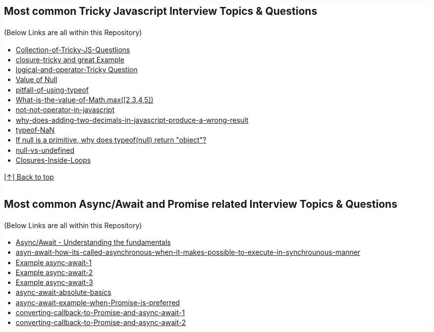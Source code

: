 ## Most common Tricky Javascript Interview Topics & Questions

(Below Links are all within this Repository)

- [Collection-of-Tricky-JS-Questlions](https://github.com/rohan-paul/Awesome-JavaScript-Interviews/blob/master/Javascript/Tricky-JS-Problems/Collection-of-Tricky-JS-Questlions.md)
- [closure-tricky and great Example](https://github.com/rohan-paul/Awesome-JavaScript-Interviews/blob/master/Javascript/js-basics/Closure/closure-tricky-GREAT-EXAMPLE.js)
- [logical-and-operator-Tricky Question](https://github.com/rohan-paul/Awesome-JavaScript-Interviews/blob/master/Javascript/Tricky-JS-Problems/logical-and-operator.js)
- [Value of Null](https://github.com/rohan-paul/Awesome-JavaScript-Interviews/blob/master/Javascript/Tricky-JS-Problems/value-of-null.js)
- [pitfall-of-using-typeof](https://github.com/rohan-paul/Awesome-JavaScript-Interviews/blob/master/Javascript/Tricky-JS-Problems/pitfall-of-using-typeof.md)
- [What-is-the-value-of-Math.max(\[2,3,4,5\])](https://github.com/rohan-paul/Awesome-JavaScript-Interviews/blob/master/Javascript/Tricky-JS-Problems/What-is-the-value-of-Math.max_2_3_4_5_.md)
- [not-not-operator-in-javascript](https://github.com/rohan-paul/Awesome-JavaScript-Interviews/blob/master/Javascript/Tricky-JS-Problems/not-not-operator-in-javascript.md)
- [why-does-adding-two-decimals-in-javascript-produce-a-wrong-result](https://github.com/rohan-paul/Awesome-JavaScript-Interviews/blob/master/Javascript/Tricky-JS-Problems/why-does-adding-two-decimals-in-javascript-produce-a-wrong-result.md)
- [typeof-NaN](https://github.com/rohan-paul/Awesome-JavaScript-Interviews/blob/master/Javascript/Tricky-JS-Problems/typeof-NaN.md)
- [If null is a primitive, why does typeof(null) return "object"?](https://github.com/rohan-paul/Awesome-JavaScript-Interviews/blob/master/Javascript/Tricky-JS-Problems/typeof-null-why-its-object.md)
- [null-vs-undefined](https://github.com/rohan-paul/Awesome-JavaScript-Interviews/blob/master/Javascript/Tricky-JS-Problems/null-vs-undefined.md)
- [Closures-Inside-Loops](https://github.com/rohan-paul/Awesome-JavaScript-Interviews/blob/master/Javascript/Tricky-JS-Problems/Closures-Inside-Loops.md)

[\[↑\] Back to top](https://github.com/rohan-paul/Awesome-JavaScript-Interviews#table-of-contents-of-this-readme-file)

## Most common Async/Await and Promise related Interview Topics & Questions

(Below Links are all within this Repository)

- [Async/Await - Understanding the fundamentals](https://github.com/rohan-paul/Awesome-JavaScript-Interviews/blob/master/Promise-Async-Await-Sequential-Execution/async-await-master-notes/README.md)
- [asyn-await-how-its-called-asynchronous-when-it-makes-possible-to-execute-in-synchrounous-manner](https://github.com/rohan-paul/Awesome-JavaScript-Interviews/blob/master/Promise-Async-Await-Sequential-Execution/async-await-master-notes/asyn-await-how-its-called-asynchronous-when-it-makes-possible-to-execute-in-synchrounous-manner.md)
- [Example async-await-1](https://github.com/rohan-paul/Awesome-JavaScript-Interviews/blob/master/Promise-Async-Await-Sequential-Execution/async-await-master-notes/async-await-1.js)
- [Example async-await-2](https://github.com/rohan-paul/Awesome-JavaScript-Interviews/blob/master/Promise-Async-Await-Sequential-Execution/async-await-master-notes/async-await-2.js)
- [Example async-await-3](https://github.com/rohan-paul/Awesome-JavaScript-Interviews/blob/master/Promise-Async-Await-Sequential-Execution/async-await-master-notes/async-await-3.js)
- [async-await-absolute-basics](https://github.com/rohan-paul/Awesome-JavaScript-Interviews/blob/master/async-await-absolute-basics.js)
- [async-await-example-when-Promise-is-preferred](https://github.com/rohan-paul/Awesome-JavaScript-Interviews/blob/master/Promise-Async-Await-Sequential-Execution/async-await-master-notes/async-await-example-when-Promise-is-preferred.js)
- [converting-callback-to-Promise-and-async-await-1](https://github.com/rohan-paul/Awesome-JavaScript-Interviews/blob/master/Promise-Async-Await-Sequential-Execution/async-await-master-notes/converting-callback-to-Promise-and-async-await-1.md)
- [converting-callback-to-Promise-and-async-await-2](https://github.com/rohan-paul/Awesome-JavaScript-Interviews/blob/master/Promise-Async-Await-Sequential-Execution/async-await-master-notes/converting-callback-to-Promise-and-async-await-2.md)